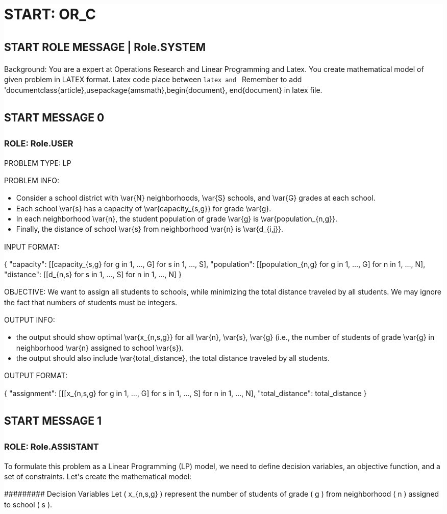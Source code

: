 # START: OR_C 
## START ROLE MESSAGE | Role.SYSTEM 
Background: You are a expert at Operations Research and Linear Programming and Latex. You create mathematical model of given problem in LATEX format. Latex code place between ```latex and ``` Remember to add 'documentclass{article},usepackage{amsmath},begin{document}, end{document} in latex file. 
## START MESSAGE 0 
### ROLE: Role.USER
<DESCRIPTION>
PROBLEM TYPE: LP

PROBLEM INFO: 

- Consider a school district with \var{N} neighborhoods, \var{S} schools, and \var{G} grades at each school.
- Each school \var{s} has a capacity of \var{capacity_{s,g}} for grade \var{g}. 
- In each neighborhood \var{n}, the student population of grade \var{g} is \var{population_{n,g}}. 
- Finally, the distance of school \var{s} from neighborhood \var{n} is \var{d_{i,j}}.

INPUT FORMAT: 

{
    "capacity": [[capacity_{s,g} for g in 1, ..., G] for s in 1, ..., S],
    "population": [[population_{n,g} for g in 1, ..., G] for n in 1, ..., N],
    "distance": [[d_{n,s} for s in 1, ..., S] for n in 1, ..., N]
}

OBJECTIVE: We want to assign all students to schools, while minimizing the total distance traveled by all students. We may ignore the fact that numbers of students must be integers.

OUTPUT INFO:
- the output should show optimal \var{x_{n,s,g}} for all \var{n}, \var{s}, \var{g} (i.e., the number of students of grade \var{g} in neighborhood \var{n} assigned to school \var{s}).
- the output should also include \var{total_distance}, the total distance traveled by all students.

OUTPUT FORMAT:

{
    "assignment": [[[x_{n,s,g} for g in 1, ..., G] for s in 1, ..., S] for n in 1, ..., N],
    "total_distance": total_distance
}

</DESCRIPTION>


## START MESSAGE 1 
### ROLE: Role.ASSISTANT
To formulate this problem as a Linear Programming (LP) model, we need to define decision variables, an objective function, and a set of constraints. Let's create the mathematical model:

######### Decision Variables
Let \( x_{n,s,g} \) represent the number of students of grade \( g \) from neighborhood \( n \) assigned to school \( s \).
